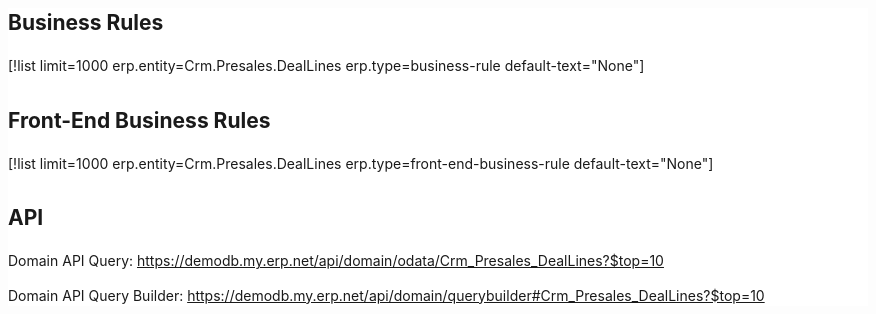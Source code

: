 
## Business Rules

[!list limit=1000 erp.entity=Crm.Presales.DealLines erp.type=business-rule default-text="None"]

## Front-End Business Rules

[!list limit=1000 erp.entity=Crm.Presales.DealLines erp.type=front-end-business-rule default-text="None"]

## API

Domain API Query:
<https://demodb.my.erp.net/api/domain/odata/Crm_Presales_DealLines?$top=10>

Domain API Query Builder:
<https://demodb.my.erp.net/api/domain/querybuilder#Crm_Presales_DealLines?$top=10>

